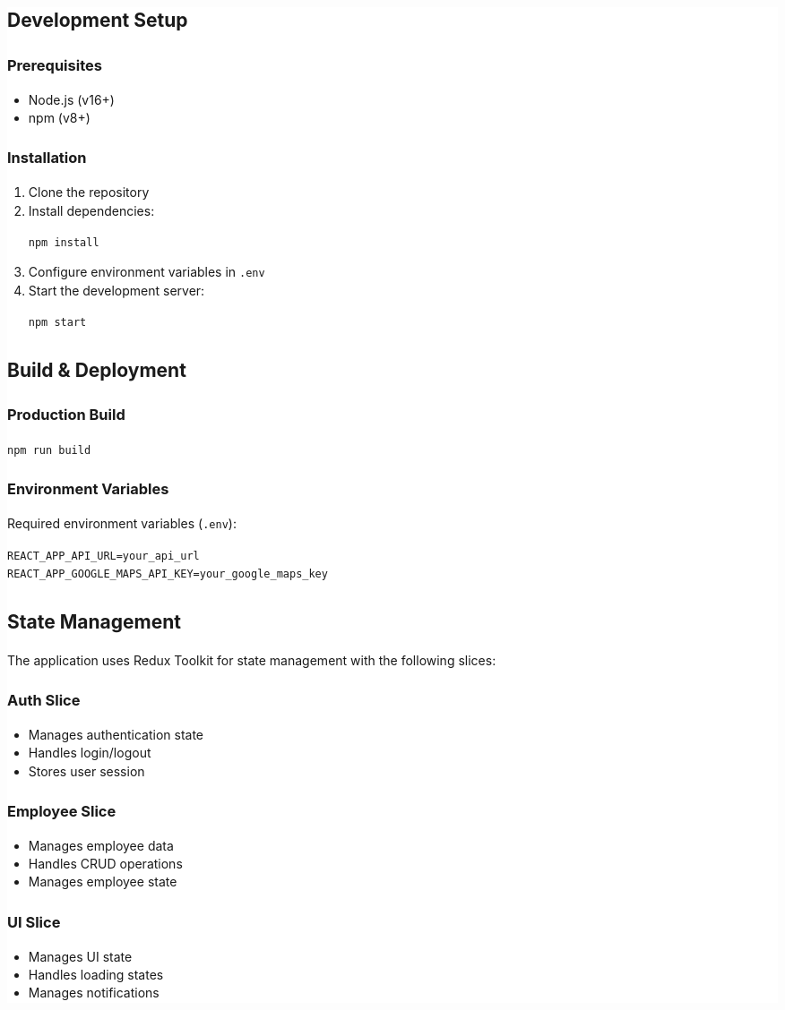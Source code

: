 ## Development Setup

### Prerequisites
- Node.js (v16+)
- npm (v8+)

### Installation
1. Clone the repository
2. Install dependencies:
   ```bash
   npm install
   ```
3. Configure environment variables in `.env`
4. Start the development server:
   ```bash
   npm start
   ```

## Build & Deployment

### Production Build
```bash
npm run build
```

### Environment Variables
Required environment variables (`.env`):
```
REACT_APP_API_URL=your_api_url
REACT_APP_GOOGLE_MAPS_API_KEY=your_google_maps_key
```




## State Management

The application uses Redux Toolkit for state management with the following slices:

### Auth Slice
- Manages authentication state
- Handles login/logout
- Stores user session

### Employee Slice
- Manages employee data
- Handles CRUD operations
- Manages employee state

### UI Slice
- Manages UI state
- Handles loading states
- Manages notifications
